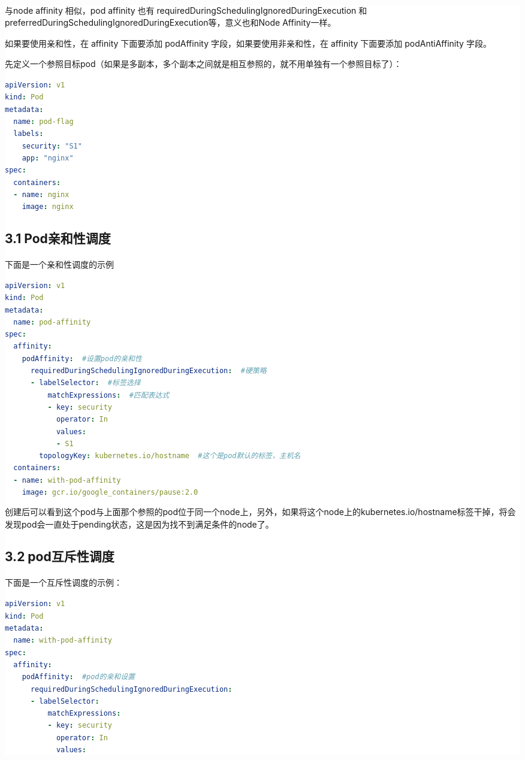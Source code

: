 与node affinity 相似，pod affinity 也有 requiredDuringSchedulingIgnoredDuringExecution 和 preferredDuringSchedulingIgnoredDuringExecution等，意义也和Node Affinity一样。

如果要使用亲和性，在 affinity 下面要添加 podAffinity 字段，如果要使用非亲和性，在 affinity 下面要添加 podAntiAffinity 字段。

先定义一个参照目标pod（如果是多副本，多个副本之间就是相互参照的，就不用单独有一个参照目标了）：

```yaml
apiVersion: v1
kind: Pod
metadata:
  name: pod-flag
  labels:
    security: "S1"
    app: "nginx"
spec:
  containers:
  - name: nginx
    image: nginx
```

## 3.1 Pod亲和性调度

下面是一个亲和性调度的示例

```yaml
apiVersion: v1
kind: Pod
metadata:
  name: pod-affinity
spec:
  affinity:
    podAffinity:  #设置pod的亲和性
      requiredDuringSchedulingIgnoredDuringExecution:  #硬策略
      - labelSelector:  #标签选择
          matchExpressions:  #匹配表达式
          - key: security
            operator: In
            values:
            - S1
        topologyKey: kubernetes.io/hostname  #这个是pod默认的标签，主机名
  containers:
  - name: with-pod-affinity
    image: gcr.io/google_containers/pause:2.0
```

创建后可以看到这个pod与上面那个参照的pod位于同一个node上，另外，如果将这个node上的kubernetes.io/hostname标签干掉，将会发现pod会一直处于pending状态，这是因为找不到满足条件的node了。

## 3.2 pod互斥性调度

下面是一个互斥性调度的示例：

```yaml
apiVersion: v1
kind: Pod
metadata:
  name: with-pod-affinity
spec:
  affinity:
    podAffinity:  #pod的亲和设置
      requiredDuringSchedulingIgnoredDuringExecution:
      - labelSelector:
          matchExpressions:
          - key: security
            operator: In
            values:
```